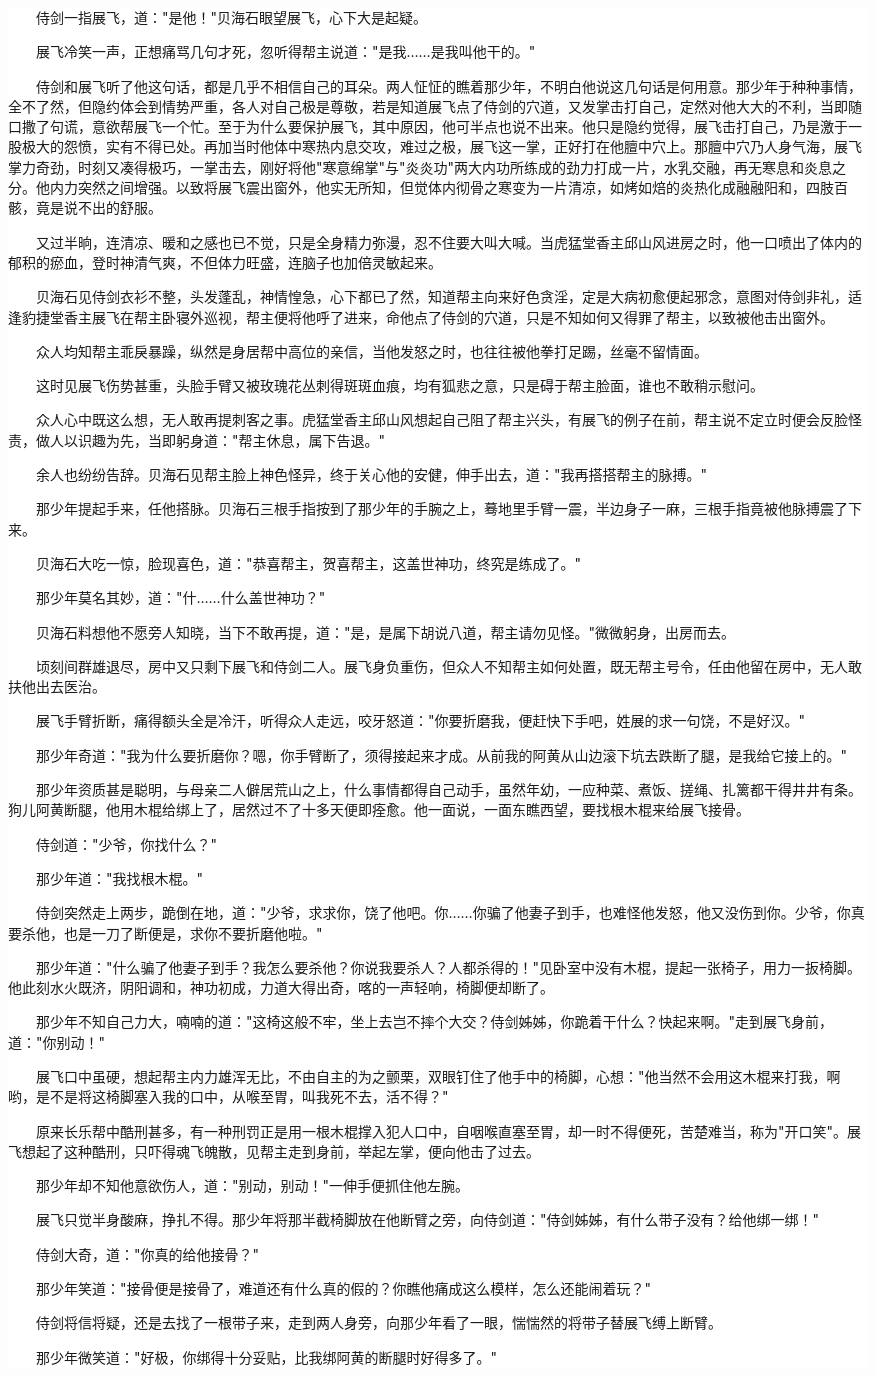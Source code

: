 　　侍剑一指展飞，道："是他！"贝海石眼望展飞，心下大是起疑。

　　展飞冷笑一声，正想痛骂几句才死，忽听得帮主说道："是我……是我叫他干的。"

　　侍剑和展飞听了他这句话，都是几乎不相信自己的耳朵。两人怔怔的瞧着那少年，不明白他说这几句话是何用意。那少年于种种事情，全不了然，但隐约体会到情势严重，各人对自己极是尊敬，若是知道展飞点了侍剑的穴道，又发掌击打自己，定然对他大大的不利，当即随口撒了句谎，意欲帮展飞一个忙。至于为什么要保护展飞，其中原因，他可半点也说不出来。他只是隐约觉得，展飞击打自己，乃是激于一股极大的怨愤，实有不得已处。再加当时他体中寒热内息交攻，难过之极，展飞这一掌，正好打在他膻中穴上。那膻中穴乃人身气海，展飞掌力奇劲，时刻又凑得极巧，一掌击去，刚好将他"寒意绵掌"与"炎炎功"两大内功所练成的劲力打成一片，水乳交融，再无寒息和炎息之分。他内力突然之间增强。以致将展飞震出窗外，他实无所知，但觉体内彻骨之寒变为一片清凉，如烤如焙的炎热化成融融阳和，四肢百骸，竟是说不出的舒服。

　　又过半晌，连清凉、暖和之感也已不觉，只是全身精力弥漫，忍不住要大叫大喊。当虎猛堂香主邱山风进房之时，他一口喷出了体内的郁积的瘀血，登时神清气爽，不但体力旺盛，连脑子也加倍灵敏起来。

　　贝海石见侍剑衣衫不整，头发蓬乱，神情惶急，心下都已了然，知道帮主向来好色贪淫，定是大病初愈便起邪念，意图对侍剑非礼，适逢豹捷堂香主展飞在帮主卧寝外巡视，帮主便将他呼了进来，命他点了侍剑的穴道，只是不知如何又得罪了帮主，以致被他击出窗外。

　　众人均知帮主乖戾暴躁，纵然是身居帮中高位的亲信，当他发怒之时，也往往被他拳打足踢，丝毫不留情面。

　　这时见展飞伤势甚重，头脸手臂又被玫瑰花丛刺得斑斑血痕，均有狐悲之意，只是碍于帮主脸面，谁也不敢稍示慰问。

　　众人心中既这么想，无人敢再提刺客之事。虎猛堂香主邱山风想起自己阻了帮主兴头，有展飞的例子在前，帮主说不定立时便会反脸怪责，做人以识趣为先，当即躬身道："帮主休息，属下告退。"

　　余人也纷纷告辞。贝海石见帮主脸上神色怪异，终于关心他的安健，伸手出去，道："我再搭搭帮主的脉搏。"

　　那少年提起手来，任他搭脉。贝海石三根手指按到了那少年的手腕之上，蓦地里手臂一震，半边身子一麻，三根手指竟被他脉搏震了下来。

　　贝海石大吃一惊，脸现喜色，道："恭喜帮主，贺喜帮主，这盖世神功，终究是练成了。"

　　那少年莫名其妙，道："什……什么盖世神功？"

　　贝海石料想他不愿旁人知晓，当下不敢再提，道："是，是属下胡说八道，帮主请勿见怪。"微微躬身，出房而去。

　　顷刻间群雄退尽，房中又只剩下展飞和侍剑二人。展飞身负重伤，但众人不知帮主如何处置，既无帮主号令，任由他留在房中，无人敢扶他出去医治。

　　展飞手臂折断，痛得额头全是冷汗，听得众人走远，咬牙怒道："你要折磨我，便赶快下手吧，姓展的求一句饶，不是好汉。"

　　那少年奇道："我为什么要折磨你？嗯，你手臂断了，须得接起来才成。从前我的阿黄从山边滚下坑去跌断了腿，是我给它接上的。"

　　那少年资质甚是聪明，与母亲二人僻居荒山之上，什么事情都得自己动手，虽然年幼，一应种菜、煮饭、搓绳、扎篱都干得井井有条。狗儿阿黄断腿，他用木棍给绑上了，居然过不了十多天便即痊愈。他一面说，一面东瞧西望，要找根木棍来给展飞接骨。

　　侍剑道："少爷，你找什么？"

　　那少年道："我找根木棍。"

　　侍剑突然走上两步，跪倒在地，道："少爷，求求你，饶了他吧。你……你骗了他妻子到手，也难怪他发怒，他又没伤到你。少爷，你真要杀他，也是一刀了断便是，求你不要折磨他啦。"

　　那少年道："什么骗了他妻子到手？我怎么要杀他？你说我要杀人？人都杀得的！"见卧室中没有木棍，提起一张椅子，用力一扳椅脚。他此刻水火既济，阴阳调和，神功初成，力道大得出奇，喀的一声轻响，椅脚便却断了。

　　那少年不知自己力大，喃喃的道："这椅这般不牢，坐上去岂不摔个大交？侍剑姊姊，你跪着干什么？快起来啊。"走到展飞身前，道："你别动！"

　　展飞口中虽硬，想起帮主内力雄浑无比，不由自主的为之颤栗，双眼钉住了他手中的椅脚，心想："他当然不会用这木棍来打我，啊哟，是不是将这椅脚塞入我的口中，从喉至胃，叫我死不去，活不得？"

　　原来长乐帮中酷刑甚多，有一种刑罚正是用一根木棍撑入犯人口中，自咽喉直塞至胃，却一时不得便死，苦楚难当，称为"开口笑"。展飞想起了这种酷刑，只吓得魂飞魄散，见帮主走到身前，举起左掌，便向他击了过去。

　　那少年却不知他意欲伤人，道："别动，别动！"一伸手便抓住他左腕。

　　展飞只觉半身酸麻，挣扎不得。那少年将那半截椅脚放在他断臂之旁，向侍剑道："侍剑姊姊，有什么带子没有？给他绑一绑！"

　　侍剑大奇，道："你真的给他接骨？"

　　那少年笑道："接骨便是接骨了，难道还有什么真的假的？你瞧他痛成这么模样，怎么还能闹着玩？"

　　侍剑将信将疑，还是去找了一根带子来，走到两人身旁，向那少年看了一眼，惴惴然的将带子替展飞缚上断臂。

　　那少年微笑道："好极，你绑得十分妥贴，比我绑阿黄的断腿时好得多了。"
